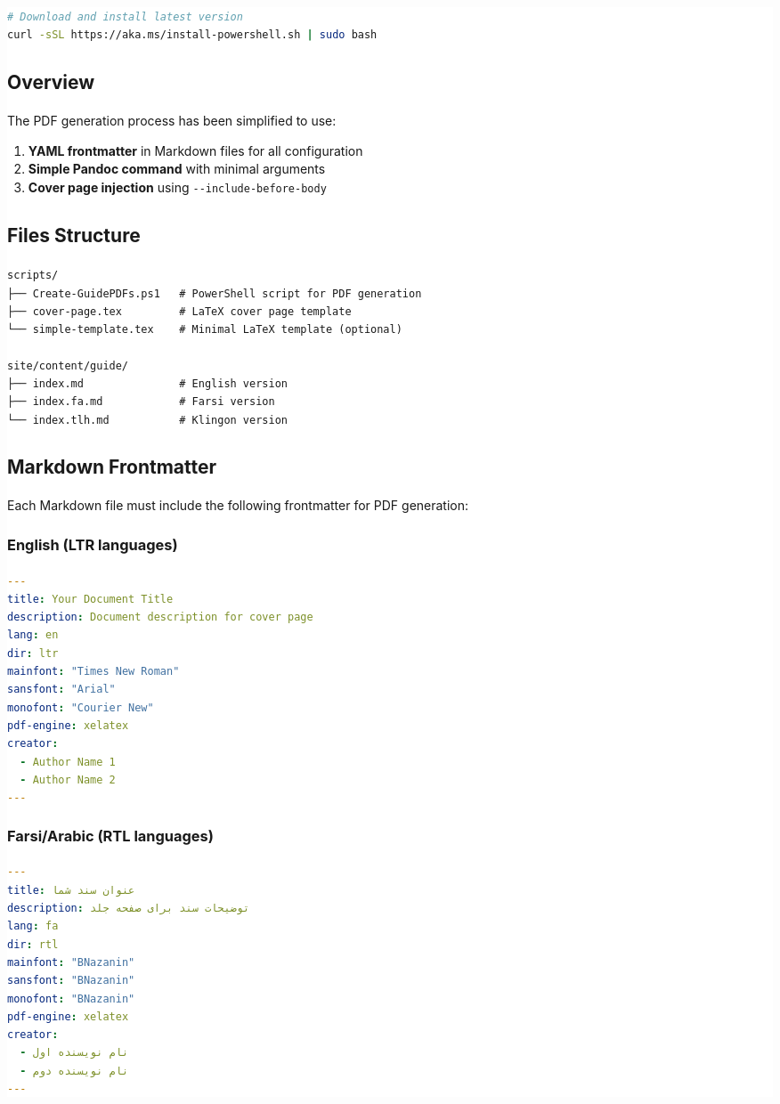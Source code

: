 ```bash
# Download and install latest version
curl -sSL https://aka.ms/install-powershell.sh | sudo bash
```

## Overview

The PDF generation process has been simplified to use:

1. **YAML frontmatter** in Markdown files for all configuration
2. **Simple Pandoc command** with minimal arguments
3. **Cover page injection** using `--include-before-body`

## Files Structure

```
scripts/
├── Create-GuidePDFs.ps1   # PowerShell script for PDF generation
├── cover-page.tex         # LaTeX cover page template
└── simple-template.tex    # Minimal LaTeX template (optional)

site/content/guide/
├── index.md               # English version
├── index.fa.md            # Farsi version
└── index.tlh.md           # Klingon version
```

## Markdown Frontmatter

Each Markdown file must include the following frontmatter for PDF generation:

### English (LTR languages)

```yaml
---
title: Your Document Title
description: Document description for cover page
lang: en
dir: ltr
mainfont: "Times New Roman"
sansfont: "Arial"
monofont: "Courier New"
pdf-engine: xelatex
creator:
  - Author Name 1
  - Author Name 2
---
```

### Farsi/Arabic (RTL languages)

```yaml
---
title: عنوان سند شما
description: توضیحات سند برای صفحه جلد
lang: fa
dir: rtl
mainfont: "BNazanin"
sansfont: "BNazanin"
monofont: "BNazanin"
pdf-engine: xelatex
creator:
  - نام نویسنده اول
  - نام نویسنده دوم
---
```